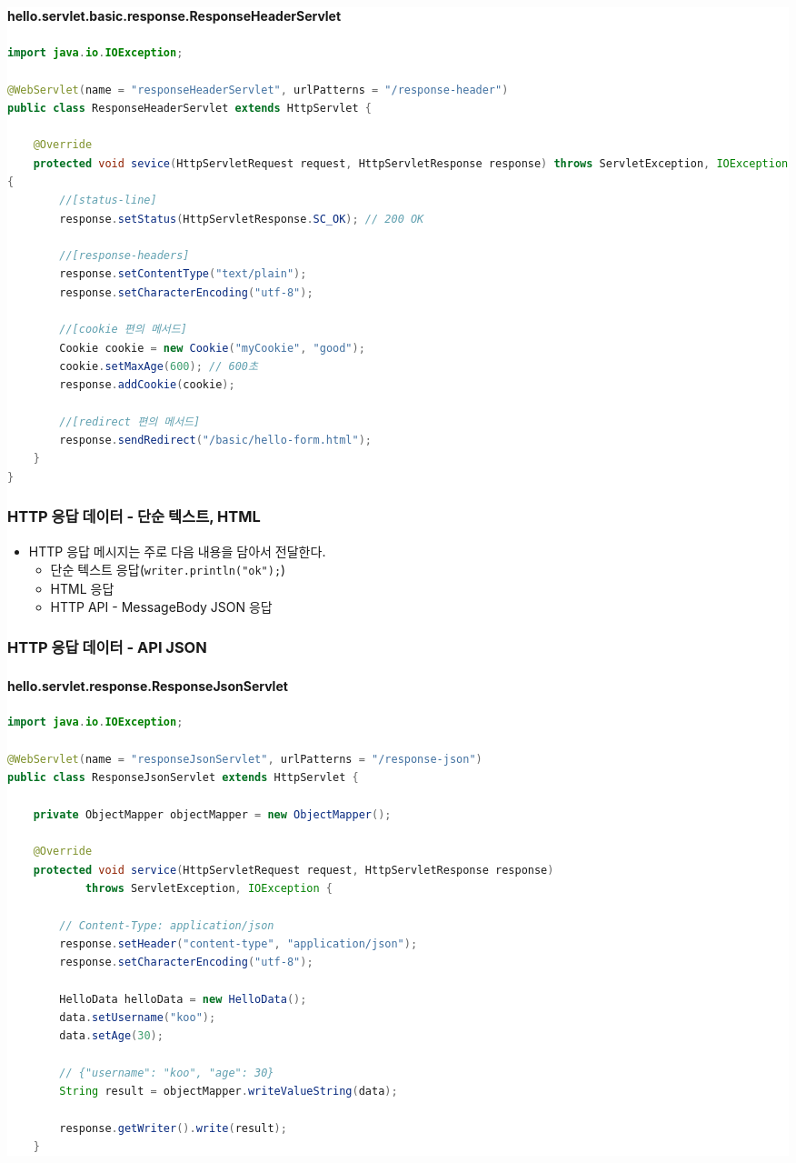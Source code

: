 #### hello.servlet.basic.response.ResponseHeaderServlet

```java
import java.io.IOException;

@WebServlet(name = "responseHeaderServlet", urlPatterns = "/response-header")
public class ResponseHeaderServlet extends HttpServlet {

    @Override
    protected void sevice(HttpServletRequest request, HttpServletResponse response) throws ServletException, IOException {
        //[status-line]
        response.setStatus(HttpServletResponse.SC_OK); // 200 OK
        
        //[response-headers]
        response.setContentType("text/plain");
        response.setCharacterEncoding("utf-8");
        
        //[cookie 편의 메서드]
        Cookie cookie = new Cookie("myCookie", "good");
        cookie.setMaxAge(600); // 600초
        response.addCookie(cookie);
        
        //[redirect 편의 메서드]
        response.sendRedirect("/basic/hello-form.html");
    }
}
```

### HTTP 응답 데이터 - 단순 텍스트, HTML
- HTTP 응답 메시지는 주로 다음 내용을 담아서 전달한다.
  - 단순 텍스트 응답(`writer.println("ok");`)
  - HTML 응답
  - HTTP API - MessageBody JSON 응답

### HTTP 응답 데이터 - API JSON

#### hello.servlet.response.ResponseJsonServlet

```java
import java.io.IOException;

@WebServlet(name = "responseJsonServlet", urlPatterns = "/response-json")
public class ResponseJsonServlet extends HttpServlet {

    private ObjectMapper objectMapper = new ObjectMapper();

    @Override
    protected void service(HttpServletRequest request, HttpServletResponse response)
            throws ServletException, IOException {

        // Content-Type: application/json
        response.setHeader("content-type", "application/json");
        response.setCharacterEncoding("utf-8");
        
        HelloData helloData = new HelloData();
        data.setUsername("koo");
        data.setAge(30);
        
        // {"username": "koo", "age": 30}
        String result = objectMapper.writeValueString(data);
        
        response.getWriter().write(result);
    }
```